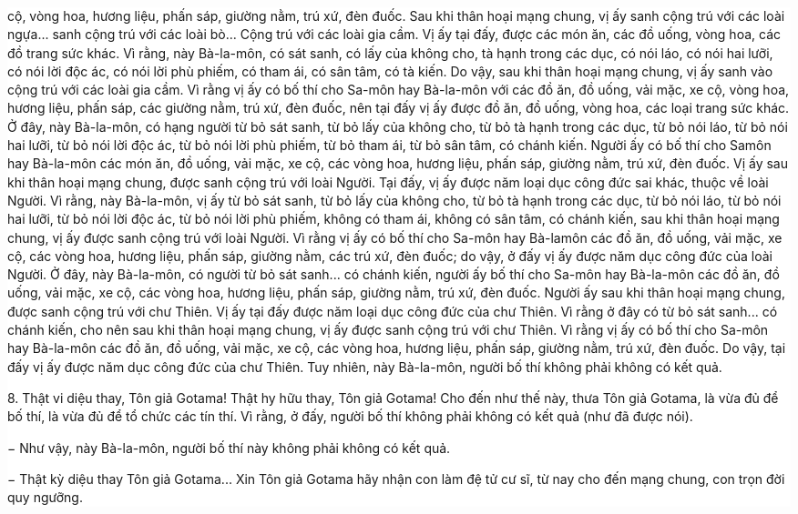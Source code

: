 cộ, vòng hoa, hương liệu, phấn sáp, giường nằm, trú xứ, đèn đuốc. Sau khi thân hoại mạng chung, vị ấy
sanh cộng trú với các loài ngựa... sanh cộng trú với các loài bò... Cộng trú với các loài gia cầm. Vị ấy tại
đấy, được các món ăn, các đồ uống, vòng hoa, các đồ trang sức khác. Vì rằng, này Bà-la-môn, có sát
sanh, có lấy của không cho, tà hạnh trong các dục, có nói láo, có nói hai lưỡi, có nói lời độc ác, có nói
lời phù phiếm, có tham ái, có sân tâm, có tà kiến. Do vậy, sau khi thân hoại mạng chung, vị ấy sanh vào
cộng trú với các loài gia cầm. Vì rằng vị ấy có bố thí cho Sa-môn hay Bà-la-môn với các đồ ăn, đồ uống,
vải mặc, xe cộ, vòng hoa, hương liệu, phấn sáp, các giường nằm, trú xứ, đèn đuốc, nên tại đấy vị ấy
được đồ ăn, đồ uống, vòng hoa, các loại trang sức khác. Ở đây, này Bà-la-môn, có hạng người từ bỏ sát
sanh, từ bỏ lấy của không cho, từ bỏ tà hạnh trong các dục, từ bỏ nói láo, từ bỏ nói hai lưỡi, từ bỏ nói lời
độc ác, từ bỏ nói lời phù phiếm, từ bỏ tham ái, từ bỏ sân tâm, có chánh kiến. Người ấy có bố thí cho Samôn hay Bà-la-môn các món ăn, đồ uống, vải mặc, xe cộ, các vòng hoa, hương liệu, phấn sáp, giường
nằm, trú xứ, đèn đuốc. Vị ấy sau khi thân hoại mạng chung, được sanh cộng trú với loài Người. Tại đấy,
vị ấy được năm loại dục công đức sai khác, thuộc về loài Người. Vì rằng, này Bà-la-môn, vị ấy từ bỏ sát
sanh, từ bỏ lấy của không cho, từ bỏ tà hạnh trong các dục, từ bỏ nói láo, từ bỏ nói hai lưỡi, từ bỏ nói lời
độc ác, từ bỏ nói lời phù phiếm, không có tham ái, không có sân tâm, có chánh kiến, sau khi thân hoại
mạng chung, vị ấy được sanh cộng trú với loài Người. Vì rằng vị ấy có bố thí cho Sa-môn hay Bà-lamôn các đồ ăn, đồ uống, vải mặc, xe cộ, các vòng hoa, hương liệu, phấn sáp, giường nằm, các trú xứ,
đèn đuốc; do vậy, ở đấy vị ấy được năm dục công đức của loài Người. Ở đây, này Bà-la-môn, có người
từ bỏ sát sanh... có chánh kiến, người ấy bố thí cho Sa-môn hay Bà-la-môn các đồ ăn, đồ uống, vải mặc,
xe cộ, các vòng hoa, hương liệu, phấn sáp, giường nằm, trú xứ, đèn đuốc. Người ấy sau khi thân hoại
mạng chung, được sanh cộng trú với chư Thiên. Vị ấy tại đấy được năm loại dục công đức của chư
Thiên. Vì rằng ở đây có từ bỏ sát sanh... có chánh kiến, cho nên sau khi thân hoại mạng chung, vị ấy
được sanh cộng trú với chư Thiên. Vì rằng vị ấy có bố thí cho Sa-môn hay Bà-la-môn các đồ ăn, đồ
uống, vải mặc, xe cộ, các vòng hoa, hương liệu, phấn sáp, giường nằm, trú xứ, đèn đuốc. Do vậy, tại đấy
vị ấy được năm dục công đức của chư Thiên. Tuy nhiên, này Bà-la-môn, người bố thí không phải không
có kết quả.


8\. Thật vi diệu thay, Tôn giả Gotama! Thật hy hữu thay, Tôn giả Gotama! Cho đến như thế này, thưa
Tôn giả Gotama, là vừa đủ để bố thí, là vừa đủ để tổ chức các tín thí. Vì rằng, ở đấy, người bố thí không
phải không có kết quả (như đã được nói).

− Như vậy, này Bà-la-môn, người bố thí này không phải không có kết quả.

− Thật kỳ diệu thay Tôn giả Gotama... Xin Tôn giả Gotama hãy nhận con làm đệ tử cư sĩ, từ nay cho đến
mạng chung, con trọn đời quy ngưỡng.


